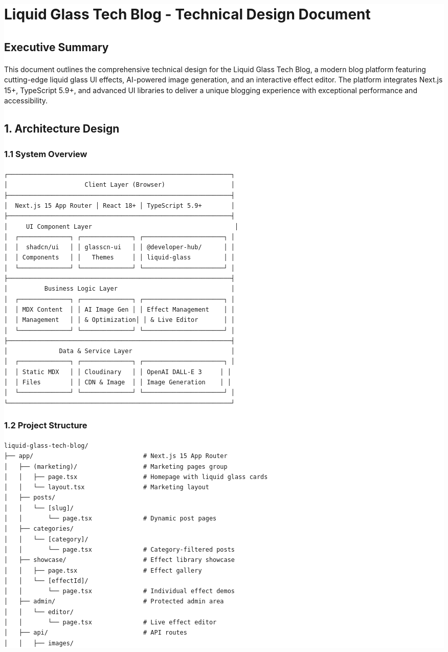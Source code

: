 # Liquid Glass Tech Blog - Technical Design Document

## Executive Summary

This document outlines the comprehensive technical design for the Liquid Glass Tech Blog, a modern blog platform featuring cutting-edge liquid glass UI effects, AI-powered image generation, and an interactive effect editor. The platform integrates Next.js 15+, TypeScript 5.9+, and advanced UI libraries to deliver a unique blogging experience with exceptional performance and accessibility.

## 1. Architecture Design

### 1.1 System Overview

```
┌─────────────────────────────────────────────────────────────┐
│                     Client Layer (Browser)                  │
├─────────────────────────────────────────────────────────────┤
│  Next.js 15 App Router │ React 18+ │ TypeScript 5.9+        │
├─────────────────────────────────────────────────────────────┤
│     UI Component Layer                                       │
│  ┌──────────────┐ ┌──────────────┐ ┌──────────────────────┐ │
│  │  shadcn/ui   │ │ glasscn-ui   │ │ @developer-hub/      │ │
│  │ Components   │ │   Themes     │ │ liquid-glass         │ │
│  └──────────────┘ └──────────────┘ └──────────────────────┘ │
├─────────────────────────────────────────────────────────────┤
│          Business Logic Layer                               │
│  ┌──────────────┐ ┌──────────────┐ ┌──────────────────────┐ │
│  │ MDX Content  │ │ AI Image Gen │ │ Effect Management    │ │
│  │ Management   │ │ & Optimization│ │ & Live Editor       │ │
│  └──────────────┘ └──────────────┘ └──────────────────────┘ │
├─────────────────────────────────────────────────────────────┤
│              Data & Service Layer                           │
│  ┌──────────────┐ ┌──────────────┐ ┌──────────────────────┐ │
│  │ Static MDX   │ │ Cloudinary   │ │ OpenAI DALL-E 3     │ │
│  │ Files        │ │ CDN & Image  │ │ Image Generation    │ │
│  └──────────────┘ └──────────────┘ └──────────────────────┘ │
└─────────────────────────────────────────────────────────────┘
```

### 1.2 Project Structure

```
liquid-glass-tech-blog/
├── app/                              # Next.js 15 App Router
│   ├── (marketing)/                  # Marketing pages group
│   │   ├── page.tsx                  # Homepage with liquid glass cards
│   │   └── layout.tsx                # Marketing layout
│   ├── posts/
│   │   └── [slug]/
│   │       └── page.tsx              # Dynamic post pages
│   ├── categories/
│   │   └── [category]/
│   │       └── page.tsx              # Category-filtered posts
│   ├── showcase/                     # Effect library showcase
│   │   ├── page.tsx                  # Effect gallery
│   │   └── [effectId]/
│   │       └── page.tsx              # Individual effect demos
│   ├── admin/                        # Protected admin area
│   │   └── editor/
│   │       └── page.tsx              # Live effect editor
│   ├── api/                          # API routes
│   │   ├── images/
```